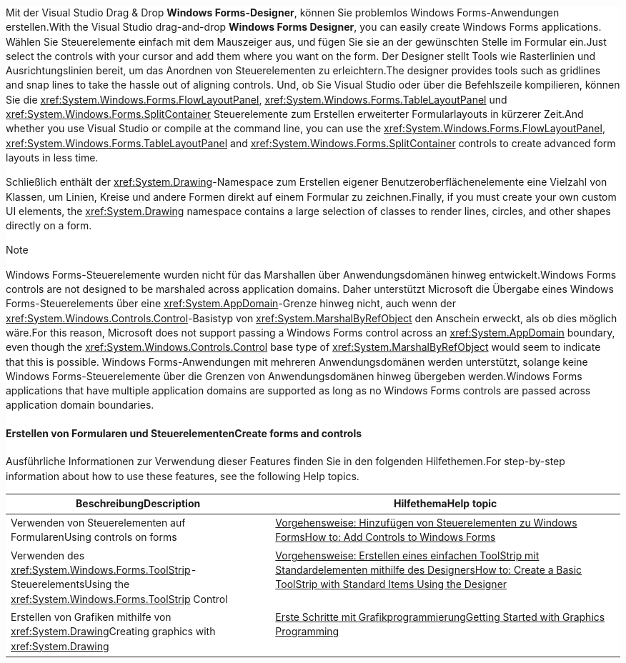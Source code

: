  <span data-ttu-id="aab17-121">Mit der Visual Studio Drag & Drop **Windows Forms-Designer**, können Sie problemlos Windows Forms-Anwendungen erstellen.</span><span class="sxs-lookup"><span data-stu-id="aab17-121">With the Visual Studio drag-and-drop **Windows Forms Designer**, you can easily create Windows Forms applications.</span></span> <span data-ttu-id="aab17-122">Wählen Sie Steuerelemente einfach mit dem Mauszeiger aus, und fügen Sie sie an der gewünschten Stelle im Formular ein.</span><span class="sxs-lookup"><span data-stu-id="aab17-122">Just select the controls with your cursor and add them where you want on the form.</span></span> <span data-ttu-id="aab17-123">Der Designer stellt Tools wie Rasterlinien und Ausrichtungslinien bereit, um das Anordnen von Steuerelementen zu erleichtern.</span><span class="sxs-lookup"><span data-stu-id="aab17-123">The designer provides tools such as gridlines and snap lines to take the hassle out of aligning controls.</span></span> <span data-ttu-id="aab17-124">Und, ob Sie Visual Studio oder über die Befehlszeile kompilieren, können Sie die <xref:System.Windows.Forms.FlowLayoutPanel>, <xref:System.Windows.Forms.TableLayoutPanel> und <xref:System.Windows.Forms.SplitContainer> Steuerelemente zum Erstellen erweiterter Formularlayouts in kürzerer Zeit.</span><span class="sxs-lookup"><span data-stu-id="aab17-124">And whether you use Visual Studio or compile at the command line, you can use the <xref:System.Windows.Forms.FlowLayoutPanel>, <xref:System.Windows.Forms.TableLayoutPanel> and <xref:System.Windows.Forms.SplitContainer> controls to create advanced form layouts in less time.</span></span>

 <span data-ttu-id="aab17-125">Schließlich enthält der <xref:System.Drawing>-Namespace zum Erstellen eigener Benutzeroberflächenelemente eine Vielzahl von Klassen, um Linien, Kreise und andere Formen direkt auf einem Formular zu zeichnen.</span><span class="sxs-lookup"><span data-stu-id="aab17-125">Finally, if you must create your own custom UI elements, the <xref:System.Drawing> namespace contains a large selection of classes to render lines, circles, and other shapes directly on a form.</span></span>

> [!NOTE]
> <span data-ttu-id="aab17-126">Windows Forms-Steuerelemente wurden nicht für das Marshallen über Anwendungsdomänen hinweg entwickelt.</span><span class="sxs-lookup"><span data-stu-id="aab17-126">Windows Forms controls are not designed to be marshaled across application domains.</span></span> <span data-ttu-id="aab17-127">Daher unterstützt Microsoft die Übergabe eines Windows Forms-Steuerelements über eine <xref:System.AppDomain>-Grenze hinweg nicht, auch wenn der <xref:System.Windows.Controls.Control>-Basistyp von <xref:System.MarshalByRefObject> den Anschein erweckt, als ob dies möglich wäre.</span><span class="sxs-lookup"><span data-stu-id="aab17-127">For this reason, Microsoft does not support passing a Windows Forms control across an <xref:System.AppDomain> boundary, even though the <xref:System.Windows.Controls.Control> base type of <xref:System.MarshalByRefObject> would seem to indicate that this is possible.</span></span> <span data-ttu-id="aab17-128">Windows Forms-Anwendungen mit mehreren Anwendungsdomänen werden unterstützt, solange keine Windows Forms-Steuerelemente über die Grenzen von Anwendungsdomänen hinweg übergeben werden.</span><span class="sxs-lookup"><span data-stu-id="aab17-128">Windows Forms applications that have multiple application domains are supported as long as no Windows Forms controls are passed across application domain boundaries.</span></span>

#### <a name="create-forms-and-controls"></a><span data-ttu-id="aab17-129">Erstellen von Formularen und Steuerelementen</span><span class="sxs-lookup"><span data-stu-id="aab17-129">Create forms and controls</span></span>

<span data-ttu-id="aab17-130">Ausführliche Informationen zur Verwendung dieser Features finden Sie in den folgenden Hilfethemen.</span><span class="sxs-lookup"><span data-stu-id="aab17-130">For step-by-step information about how to use these features, see the following Help topics.</span></span>

|<span data-ttu-id="aab17-131">Beschreibung</span><span class="sxs-lookup"><span data-stu-id="aab17-131">Description</span></span>|<span data-ttu-id="aab17-132">Hilfethema</span><span class="sxs-lookup"><span data-stu-id="aab17-132">Help topic</span></span>|
|-----------------|----------------|
|<span data-ttu-id="aab17-133">Verwenden von Steuerelementen auf Formularen</span><span class="sxs-lookup"><span data-stu-id="aab17-133">Using controls on forms</span></span>|[<span data-ttu-id="aab17-134">Vorgehensweise: Hinzufügen von Steuerelementen zu Windows Forms</span><span class="sxs-lookup"><span data-stu-id="aab17-134">How to: Add Controls to Windows Forms</span></span>](./controls/how-to-add-controls-to-windows-forms.md)|
|<span data-ttu-id="aab17-135">Verwenden des <xref:System.Windows.Forms.ToolStrip>-Steuerelements</span><span class="sxs-lookup"><span data-stu-id="aab17-135">Using the <xref:System.Windows.Forms.ToolStrip> Control</span></span>|[<span data-ttu-id="aab17-136">Vorgehensweise: Erstellen eines einfachen ToolStrip mit Standardelementen mithilfe des Designers</span><span class="sxs-lookup"><span data-stu-id="aab17-136">How to: Create a Basic ToolStrip with Standard Items Using the Designer</span></span>](./controls/create-a-basic-wf-toolstrip-with-standard-items-using-the-designer.md)|
|<span data-ttu-id="aab17-137">Erstellen von Grafiken mithilfe von <xref:System.Drawing></span><span class="sxs-lookup"><span data-stu-id="aab17-137">Creating graphics with <xref:System.Drawing></span></span>|[<span data-ttu-id="aab17-138">Erste Schritte mit Grafikprogrammierung</span><span class="sxs-lookup"><span data-stu-id="aab17-138">Getting Started with Graphics Programming</span></span>](./advanced/getting-started-with-graphics-programming.md)|